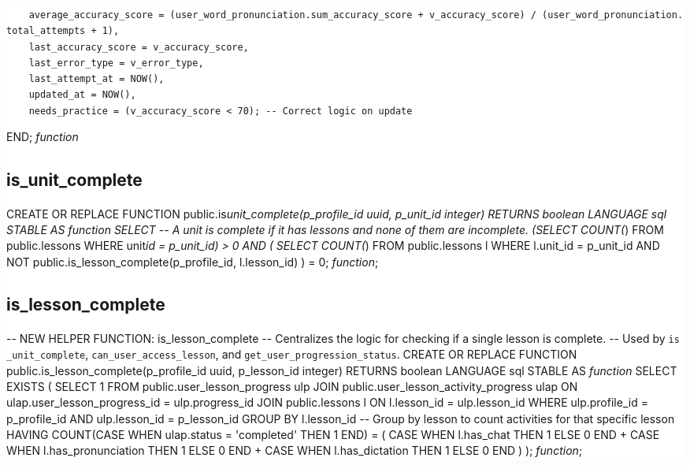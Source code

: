         average_accuracy_score = (user_word_pronunciation.sum_accuracy_score + v_accuracy_score) / (user_word_pronunciation.total_attempts + 1),
        last_accuracy_score = v_accuracy_score,
        last_error_type = v_error_type,
        last_attempt_at = NOW(),
        updated_at = NOW(),
        needs_practice = (v_accuracy_score < 70); -- Correct logic on update

END;
$function$

## is_unit_complete

CREATE OR REPLACE FUNCTION public.is*unit_complete(p_profile_id uuid, p_unit_id integer)
RETURNS boolean
LANGUAGE sql
STABLE
AS $function$
SELECT
-- A unit is complete if it has lessons and none of them are incomplete.
(SELECT COUNT(*) FROM public.lessons WHERE unit*id = p_unit_id) > 0
AND
(
SELECT COUNT(*)
FROM public.lessons l
WHERE l.unit_id = p_unit_id
AND NOT public.is_lesson_complete(p_profile_id, l.lesson_id)
) = 0;
$function$;

## is_lesson_complete

-- NEW HELPER FUNCTION: is_lesson_complete
-- Centralizes the logic for checking if a single lesson is complete.
-- Used by `is_unit_complete`, `can_user_access_lesson`, and `get_user_progression_status`.
CREATE OR REPLACE FUNCTION public.is_lesson_complete(p_profile_id uuid, p_lesson_id integer)
RETURNS boolean
LANGUAGE sql
STABLE
AS $function$
SELECT EXISTS (
SELECT 1
FROM public.user_lesson_progress ulp
JOIN public.user_lesson_activity_progress ulap ON ulap.user_lesson_progress_id = ulp.progress_id
JOIN public.lessons l ON l.lesson_id = ulp.lesson_id
WHERE ulp.profile_id = p_profile_id
AND ulp.lesson_id = p_lesson_id
GROUP BY l.lesson_id -- Group by lesson to count activities for that specific lesson
HAVING COUNT(CASE WHEN ulap.status = 'completed' THEN 1 END) =
(
CASE WHEN l.has_chat THEN 1 ELSE 0 END +
CASE WHEN l.has_pronunciation THEN 1 ELSE 0 END +
CASE WHEN l.has_dictation THEN 1 ELSE 0 END
)
);
$function$;
